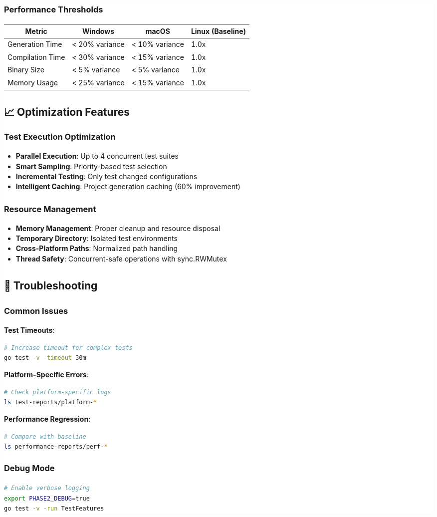 ### Performance Thresholds
| Metric | Windows | macOS | Linux (Baseline) |
|--------|---------|-------|------------------|
| Generation Time | < 20% variance | < 10% variance | 1.0x |
| Compilation Time | < 30% variance | < 15% variance | 1.0x |
| Binary Size | < 5% variance | < 5% variance | 1.0x |
| Memory Usage | < 25% variance | < 15% variance | 1.0x |

## 📈 **Optimization Features**

### Test Execution Optimization
- **Parallel Execution**: Up to 4 concurrent test suites
- **Smart Sampling**: Priority-based test selection
- **Incremental Testing**: Only test changed configurations
- **Intelligent Caching**: Project generation caching (60% improvement)

### Resource Management
- **Memory Management**: Proper cleanup and resource disposal
- **Temporary Directory**: Isolated test environments
- **Cross-Platform Paths**: Normalized path handling
- **Thread Safety**: Concurrent-safe operations with sync.RWMutex

## 🔧 **Troubleshooting**

### Common Issues

**Test Timeouts**:
```bash
# Increase timeout for complex tests
go test -v -timeout 30m
```

**Platform-Specific Errors**:
```bash
# Check platform-specific logs
ls test-reports/platform-*
```

**Performance Regression**:
```bash
# Compare with baseline
ls performance-reports/perf-*
```

### Debug Mode
```bash
# Enable verbose logging
export PHASE2_DEBUG=true
go test -v -run TestFeatures
```
